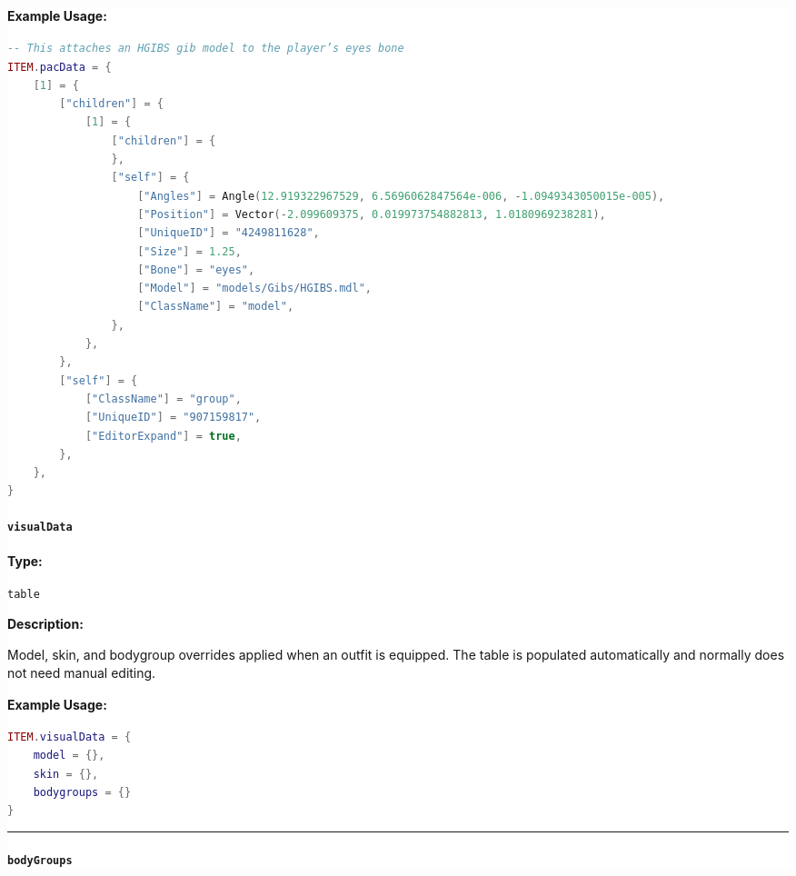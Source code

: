 **Example Usage:**

```lua
-- This attaches an HGIBS gib model to the player’s eyes bone
ITEM.pacData = {
	[1] = {
		["children"] = {
			[1] = {
				["children"] = {
				},
				["self"] = {
					["Angles"] = Angle(12.919322967529, 6.5696062847564e-006, -1.0949343050015e-005),
					["Position"] = Vector(-2.099609375, 0.019973754882813, 1.0180969238281),
					["UniqueID"] = "4249811628",
					["Size"] = 1.25,
					["Bone"] = "eyes",
					["Model"] = "models/Gibs/HGIBS.mdl",
					["ClassName"] = "model",
				},
			},
		},
		["self"] = {
			["ClassName"] = "group",
			["UniqueID"] = "907159817",
			["EditorExpand"] = true,
		},
	},
}
```

#### `visualData`

**Type:**

`table`

**Description:**

Model, skin, and bodygroup overrides applied when an outfit is equipped. The table is populated automatically and normally does not need manual editing.

**Example Usage:**

```lua
ITEM.visualData = {
    model = {},
    skin = {},
    bodygroups = {}
}
```

---

#### `bodyGroups`
